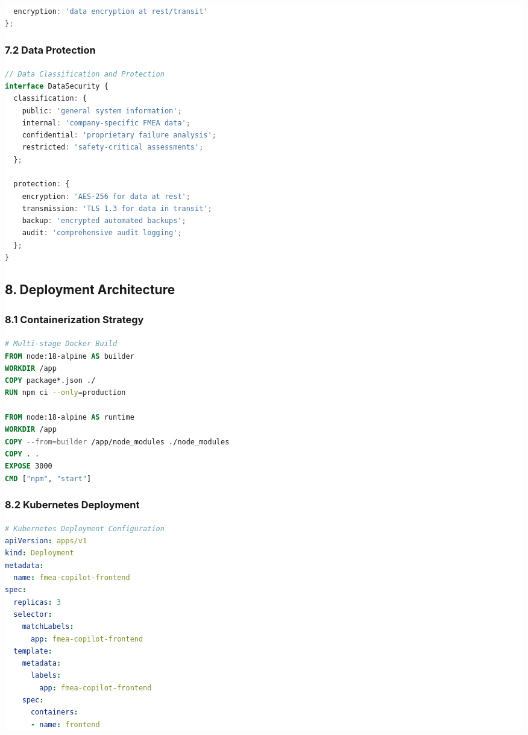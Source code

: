 ```typescript
  encryption: 'data encryption at rest/transit'
};
```

### 7.2 Data Protection

```typescript
// Data Classification and Protection
interface DataSecurity {
  classification: {
    public: 'general system information';
    internal: 'company-specific FMEA data';
    confidential: 'proprietary failure analysis';
    restricted: 'safety-critical assessments';
  };
  
  protection: {
    encryption: 'AES-256 for data at rest';
    transmission: 'TLS 1.3 for data in transit';
    backup: 'encrypted automated backups';
    audit: 'comprehensive audit logging';
  };
}
```

## 8. Deployment Architecture

### 8.1 Containerization Strategy

```dockerfile
# Multi-stage Docker Build
FROM node:18-alpine AS builder
WORKDIR /app
COPY package*.json ./
RUN npm ci --only=production

FROM node:18-alpine AS runtime
WORKDIR /app
COPY --from=builder /app/node_modules ./node_modules
COPY . .
EXPOSE 3000
CMD ["npm", "start"]
```

### 8.2 Kubernetes Deployment

```yaml
# Kubernetes Deployment Configuration
apiVersion: apps/v1
kind: Deployment
metadata:
  name: fmea-copilot-frontend
spec:
  replicas: 3
  selector:
    matchLabels:
      app: fmea-copilot-frontend
  template:
    metadata:
      labels:
        app: fmea-copilot-frontend
    spec:
      containers:
      - name: frontend
```